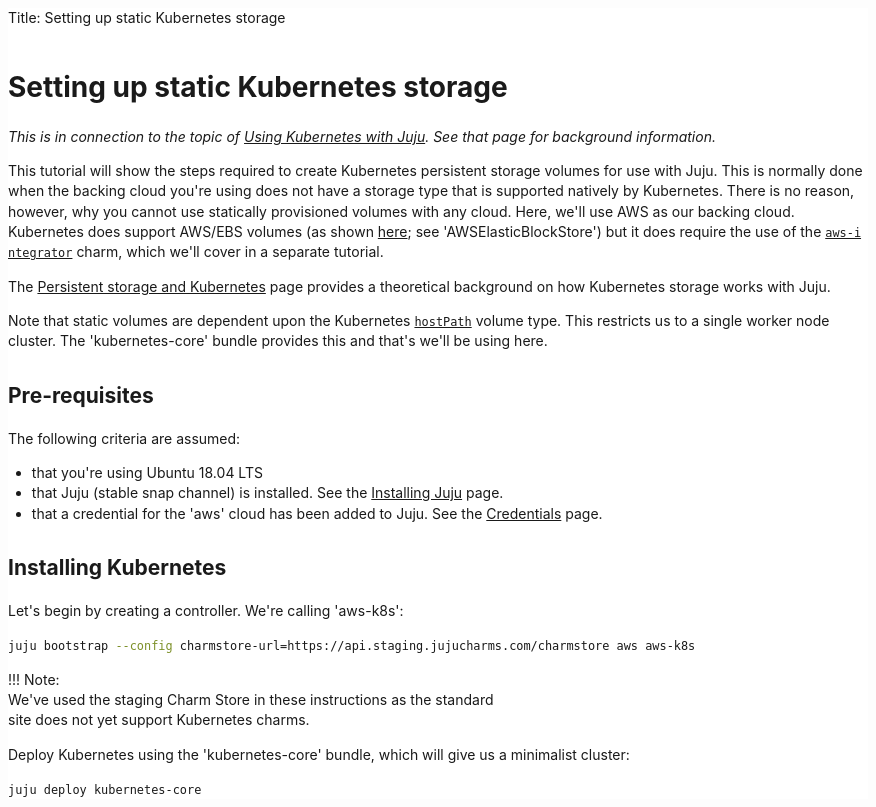 Title: Setting up static Kubernetes storage

# Setting up static Kubernetes storage

*This is in connection to the topic of
[Using Kubernetes with Juju][clouds-k8s]. See that page for background
information.*

This tutorial will show the steps required to create Kubernetes persistent
storage volumes for use with Juju. This is normally done when the backing cloud
you're using does not have a storage type that is supported natively by
Kubernetes. There is no reason, however, why you cannot use statically
provisioned volumes with any cloud. Here, we'll use AWS as our backing cloud.
Kubernetes does support AWS/EBS volumes (as shown
[here][kubernetes-supported-volume-types]; see 'AWSElasticBlockStore') but it
does require the use of the
[`aws-integrator`][charm-store-staging-aws-integrator] charm, which we'll cover
in a separate tutorial.

The [Persistent storage and Kubernetes][charms-storage-k8s] page provides a
theoretical background on how Kubernetes storage works with Juju.

Note that static volumes are dependent upon the Kubernetes
[`hostPath`][kubernetes-hostpath] volume type. This restricts us to a single
worker node cluster. The 'kubernetes-core' bundle provides this and that's
we'll be using here.

## Pre-requisites

The following criteria are assumed:

 - that you're using Ubuntu 18.04 LTS
 - that Juju (stable snap channel) is installed. See the
   [Installing Juju][install] page.
 - that a credential for the 'aws' cloud has been added to Juju. See
   the [Credentials][credentials] page.

## Installing Kubernetes

Let's begin by creating a controller. We're calling 'aws-k8s':

```bash
juju bootstrap --config charmstore-url=https://api.staging.jujucharms.com/charmstore aws aws-k8s
```

!!! Note:                                                                                                                                                                                                        
    We've used the staging Charm Store in these instructions as the standard                                                                                                                                     
    site does not yet support Kubernetes charms. 

Deploy Kubernetes using the 'kubernetes-core' bundle, which will give us a
minimalist cluster:

```bash
juju deploy kubernetes-core
```


[clouds-k8s]: ./clouds-k8s.md
[upstream-cncf]: https://www.cncf.io/certification/software-conformance/
[charms-storage-k8s]: ./charms-storage-k8s.md
[ubuntu-tutorial-kubernetes-microk8s]: https://tutorials.ubuntu.com/tutorial/install-a-local-kubernetes-with-microk8s
[charm-store-staging-aws-integrator]: https://staging.jujucharms.com/u/johnsca/aws-integrator
[kubernetes-supported-volume-types]: https://kubernetes.io/docs/concepts/storage/volumes/#types-of-volumes
[credentials]: ./credentials.md
[install]: ./reference-install.md
[tutorial-microk8s]: ./tutorial-microk8s.md
[kubernetes-hostpath]: https://kubernetes.io/docs/concepts/storage/volumes/#hostpath
[storage-pools]: https://assets.ubuntu.com/v1/26ff0c70-storage-pools-2.png
[sc-pv-pvc]: https://assets.ubuntu.com/v1/a8cc75dd-sc-pv-pvc-2.png
[volumes]: https://assets.ubuntu.com/v1/34f93a4b-volumes-2.png